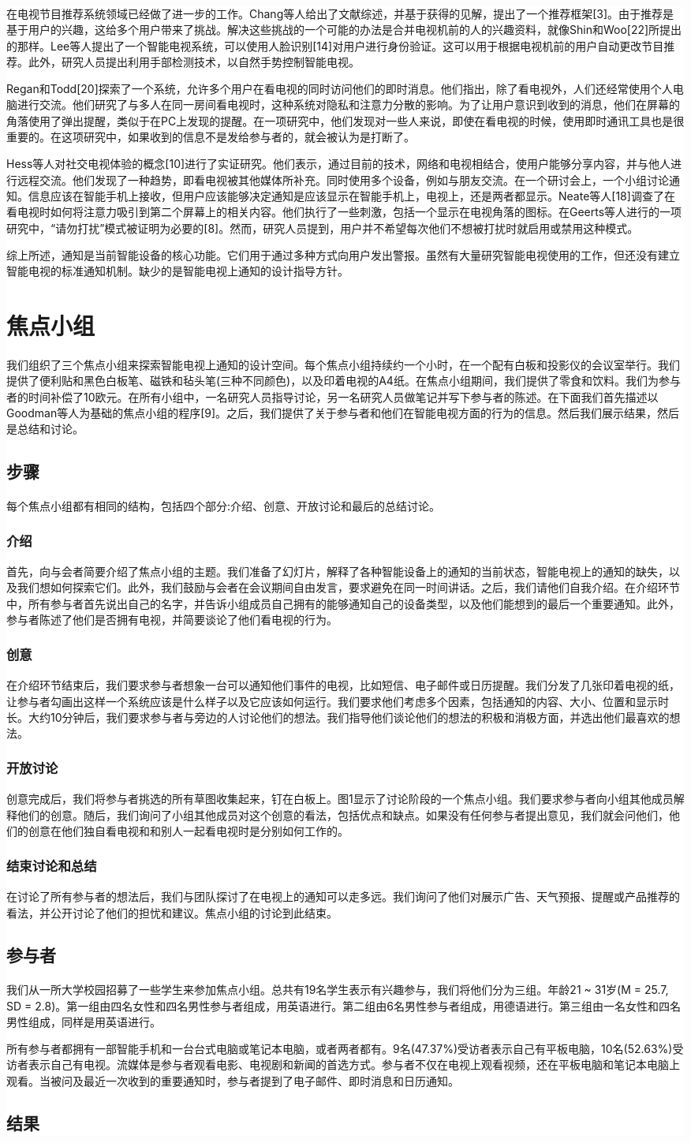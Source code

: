 在电视节目推荐系统领域已经做了进一步的工作。Chang等人给出了文献综述，并基于获得的见解，提出了一个推荐框架[3]。由于推荐是基于用户的兴趣，这给多个用户带来了挑战。解决这些挑战的一个可能的办法是合并电视机前的人的兴趣资料，就像Shin和Woo[22]所提出的那样。Lee等人提出了一个智能电视系统，可以使用人脸识别[14]对用户进行身份验证。这可以用于根据电视机前的用户自动更改节目推荐。此外，研究人员提出利用手部检测技术，以自然手势控制智能电视。

Regan和Todd[20]探索了一个系统，允许多个用户在看电视的同时访问他们的即时消息。他们指出，除了看电视外，人们还经常使用个人电脑进行交流。他们研究了与多人在同一房间看电视时，这种系统对隐私和注意力分散的影响。为了让用户意识到收到的消息，他们在屏幕的角落使用了弹出提醒，类似于在PC上发现的提醒。在一项研究中，他们发现对一些人来说，即使在看电视的时候，使用即时通讯工具也是很重要的。在这项研究中，如果收到的信息不是发给参与者的，就会被认为是打断了。

Hess等人对社交电视体验的概念[10]进行了实证研究。他们表示，通过目前的技术，网络和电视相结合，使用户能够分享内容，并与他人进行远程交流。他们发现了一种趋势，即看电视被其他媒体所补充。同时使用多个设备，例如与朋友交流。在一个研讨会上，一个小组讨论通知。信息应该在智能手机上接收，但用户应该能够决定通知是应该显示在智能手机上，电视上，还是两者都显示。Neate等人[18]调查了在看电视时如何将注意力吸引到第二个屏幕上的相关内容。他们执行了一些刺激，包括一个显示在电视角落的图标。在Geerts等人进行的一项研究中，“请勿打扰”模式被证明为必要的[8]。然而，研究人员提到，用户并不希望每次他们不想被打扰时就启用或禁用这种模式。

综上所述，通知是当前智能设备的核心功能。它们用于通过多种方式向用户发出警报。虽然有大量研究智能电视使用的工作，但还没有建立智能电视的标准通知机制。缺少的是智能电视上通知的设计指导方针。

# 焦点小组
我们组织了三个焦点小组来探索智能电视上通知的设计空间。每个焦点小组持续约一个小时，在一个配有白板和投影仪的会议室举行。我们提供了便利贴和黑色白板笔、磁铁和毡头笔(三种不同颜色)，以及印着电视的A4纸。在焦点小组期间，我们提供了零食和饮料。我们为参与者的时间补偿了10欧元。在所有小组中，一名研究人员指导讨论，另一名研究人员做笔记并写下参与者的陈述。在下面我们首先描述以Goodman等人为基础的焦点小组的程序[9]。之后，我们提供了关于参与者和他们在智能电视方面的行为的信息。然后我们展示结果，然后是总结和讨论。

## 步骤
每个焦点小组都有相同的结构，包括四个部分:介绍、创意、开放讨论和最后的总结讨论。

### 介绍
首先，向与会者简要介绍了焦点小组的主题。我们准备了幻灯片，解释了各种智能设备上的通知的当前状态，智能电视上的通知的缺失，以及我们想如何探索它们。此外，我们鼓励与会者在会议期间自由发言，要求避免在同一时间讲话。之后，我们请他们自我介绍。在介绍环节中，所有参与者首先说出自己的名字，并告诉小组成员自己拥有的能够通知自己的设备类型，以及他们能想到的最后一个重要通知。此外，参与者陈述了他们是否拥有电视，并简要谈论了他们看电视的行为。

### 创意
在介绍环节结束后，我们要求参与者想象一台可以通知他们事件的电视，比如短信、电子邮件或日历提醒。我们分发了几张印着电视的纸，让参与者勾画出这样一个系统应该是什么样子以及它应该如何运行。我们要求他们考虑多个因素，包括通知的内容、大小、位置和显示时长。大约10分钟后，我们要求参与者与旁边的人讨论他们的想法。我们指导他们谈论他们的想法的积极和消极方面，并选出他们最喜欢的想法。

### 开放讨论
创意完成后，我们将参与者挑选的所有草图收集起来，钉在白板上。图1显示了讨论阶段的一个焦点小组。我们要求参与者向小组其他成员解释他们的创意。随后，我们询问了小组其他成员对这个创意的看法，包括优点和缺点。如果没有任何参与者提出意见，我们就会问他们，他们的创意在他们独自看电视和和别人一起看电视时是分别如何工作的。

### 结束讨论和总结
在讨论了所有参与者的想法后，我们与团队探讨了在电视上的通知可以走多远。我们询问了他们对展示广告、天气预报、提醒或产品推荐的看法，并公开讨论了他们的担忧和建议。焦点小组的讨论到此结束。

## 参与者

我们从一所大学校园招募了一些学生来参加焦点小组。总共有19名学生表示有兴趣参与，我们将他们分为三组。年龄21 ~ 31岁(M = 25.7, SD = 2.8)。第一组由四名女性和四名男性参与者组成，用英语进行。第二组由6名男性参与者组成，用德语进行。第三组由一名女性和四名男性组成，同样是用英语进行。


所有参与者都拥有一部智能手机和一台台式电脑或笔记本电脑，或者两者都有。9名(47.37%)受访者表示自己有平板电脑，10名(52.63%)受访者表示自己有电视。流媒体是参与者观看电影、电视剧和新闻的首选方式。参与者不仅在电视上观看视频，还在平板电脑和笔记本电脑上观看。当被问及最近一次收到的重要通知时，参与者提到了电子邮件、即时消息和日历通知。

## 结果
